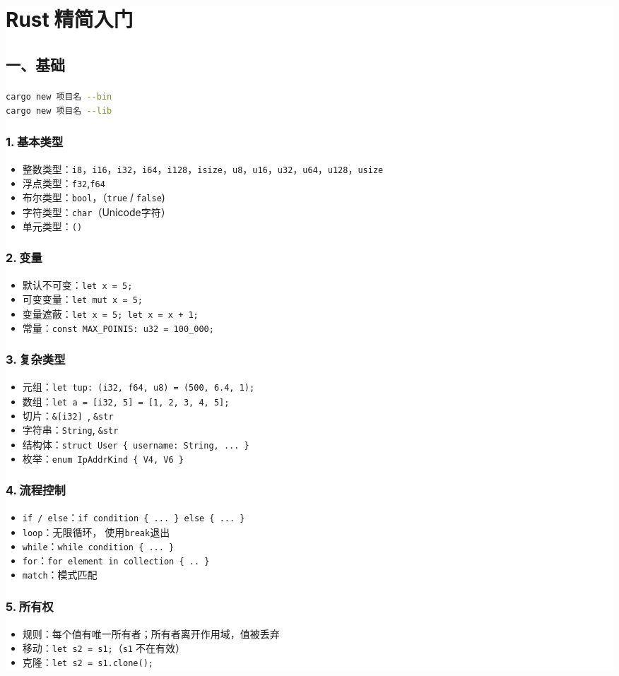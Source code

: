 # Rust 精简入门

## 一、基础

 ```bash
 cargo new 项目名 --bin
 cargo new 项目名 --lib
 ```

### 1. 基本类型

+ 整数类型：`i8`，`i16`，`i32`，`i64`，`i128`，`isize`，`u8`，`u16`，`u32`，`u64`，`u128`，`usize`
+ 浮点类型：`f32`,`f64`
+ 布尔类型：`bool`，（`true` / `false`)
+ 字符类型：`char`（Unicode字符）
+ 单元类型：`()`



### 2. 变量

+ 默认不可变：`let x = 5;`
+ 可变变量：`let mut x = 5;`
+ 变量遮蔽：`let x = 5; let x = x + 1;`
+ 常量：`const MAX_POINIS: u32 = 100_000;`



### 3. 复杂类型

+ 元组：`let tup: (i32, f64, u8) = (500, 6.4, 1);`
+ 数组：`let a = [i32, 5] = [1, 2, 3, 4, 5];`
+ 切片：`&[i32] `, `&str`
+ 字符串：`String`, `&str`
+ 结构体：`struct User { username: String, ... }`
+ 枚举：`enum IpAddrKind { V4, V6 }`



### 4. 流程控制

+ `if / else`：`if condition { ... } else { ... }`
+ `loop`：无限循环， 使用`break`退出
+ `while`：`while condition { ... }`
+ `for`：`for element in collection { .. }`
+ `match`：模式匹配



### 5. 所有权

+ 规则：每个值有唯一所有者；所有者离开作用域，值被丢弃
+ 移动：`let s2 = s1;`（`s1` 不在有效）
+ 克隆：`let s2 = s1.clone();`
